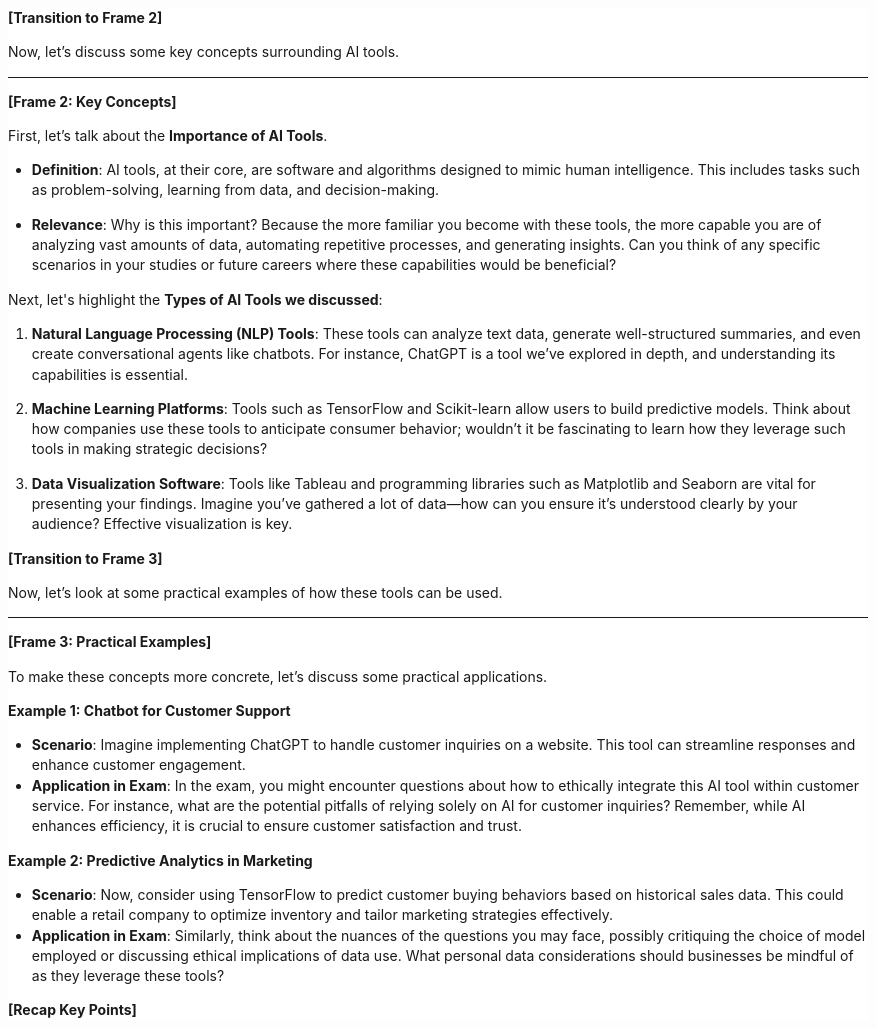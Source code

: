 **[Transition to Frame 2]**

Now, let’s discuss some key concepts surrounding AI tools.

---

**[Frame 2: Key Concepts]**

First, let’s talk about the **Importance of AI Tools**. 

- **Definition**: AI tools, at their core, are software and algorithms designed to mimic human intelligence. This includes tasks such as problem-solving, learning from data, and decision-making. 

- **Relevance**: Why is this important? Because the more familiar you become with these tools, the more capable you are of analyzing vast amounts of data, automating repetitive processes, and generating insights. Can you think of any specific scenarios in your studies or future careers where these capabilities would be beneficial?

Next, let's highlight the **Types of AI Tools we discussed**:

1. **Natural Language Processing (NLP) Tools**: These tools can analyze text data, generate well-structured summaries, and even create conversational agents like chatbots. For instance, ChatGPT is a tool we’ve explored in depth, and understanding its capabilities is essential.

2. **Machine Learning Platforms**: Tools such as TensorFlow and Scikit-learn allow users to build predictive models. Think about how companies use these tools to anticipate consumer behavior; wouldn’t it be fascinating to learn how they leverage such tools in making strategic decisions?

3. **Data Visualization Software**: Tools like Tableau and programming libraries such as Matplotlib and Seaborn are vital for presenting your findings. Imagine you’ve gathered a lot of data—how can you ensure it’s understood clearly by your audience? Effective visualization is key.

**[Transition to Frame 3]**

Now, let’s look at some practical examples of how these tools can be used.

---

**[Frame 3: Practical Examples]**

To make these concepts more concrete, let’s discuss some practical applications.

**Example 1: Chatbot for Customer Support**
- **Scenario**: Imagine implementing ChatGPT to handle customer inquiries on a website. This tool can streamline responses and enhance customer engagement. 
- **Application in Exam**: In the exam, you might encounter questions about how to ethically integrate this AI tool within customer service. For instance, what are the potential pitfalls of relying solely on AI for customer inquiries? Remember, while AI enhances efficiency, it is crucial to ensure customer satisfaction and trust.

**Example 2: Predictive Analytics in Marketing**
- **Scenario**: Now, consider using TensorFlow to predict customer buying behaviors based on historical sales data. This could enable a retail company to optimize inventory and tailor marketing strategies effectively.
- **Application in Exam**: Similarly, think about the nuances of the questions you may face, possibly critiquing the choice of model employed or discussing ethical implications of data use. What personal data considerations should businesses be mindful of as they leverage these tools?

**[Recap Key Points]**
